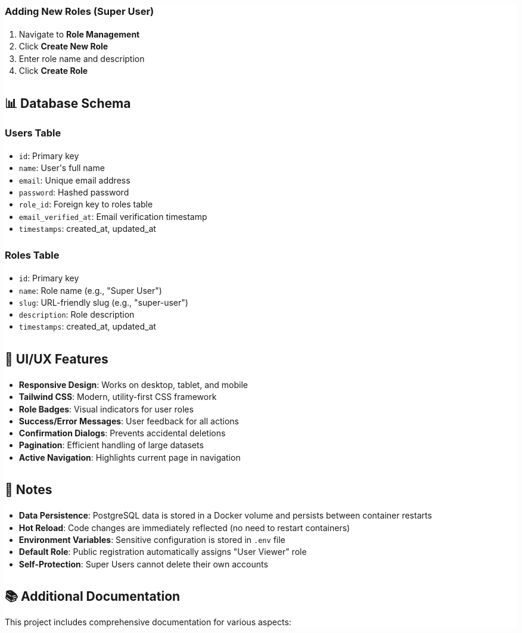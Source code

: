 ### Adding New Roles (Super User)

1. Navigate to **Role Management**
2. Click **Create New Role**
3. Enter role name and description
4. Click **Create Role**

## 📊 Database Schema

### Users Table

-   `id`: Primary key
-   `name`: User's full name
-   `email`: Unique email address
-   `password`: Hashed password
-   `role_id`: Foreign key to roles table
-   `email_verified_at`: Email verification timestamp
-   `timestamps`: created_at, updated_at

### Roles Table

-   `id`: Primary key
-   `name`: Role name (e.g., "Super User")
-   `slug`: URL-friendly slug (e.g., "super-user")
-   `description`: Role description
-   `timestamps`: created_at, updated_at

## 🎨 UI/UX Features

-   **Responsive Design**: Works on desktop, tablet, and mobile
-   **Tailwind CSS**: Modern, utility-first CSS framework
-   **Role Badges**: Visual indicators for user roles
-   **Success/Error Messages**: User feedback for all actions
-   **Confirmation Dialogs**: Prevents accidental deletions
-   **Pagination**: Efficient handling of large datasets
-   **Active Navigation**: Highlights current page in navigation

## 📝 Notes

-   **Data Persistence**: PostgreSQL data is stored in a Docker volume and persists between container restarts
-   **Hot Reload**: Code changes are immediately reflected (no need to restart containers)
-   **Environment Variables**: Sensitive configuration is stored in `.env` file
-   **Default Role**: Public registration automatically assigns "User Viewer" role
-   **Self-Protection**: Super Users cannot delete their own accounts

## 📚 Additional Documentation

This project includes comprehensive documentation for various aspects:
